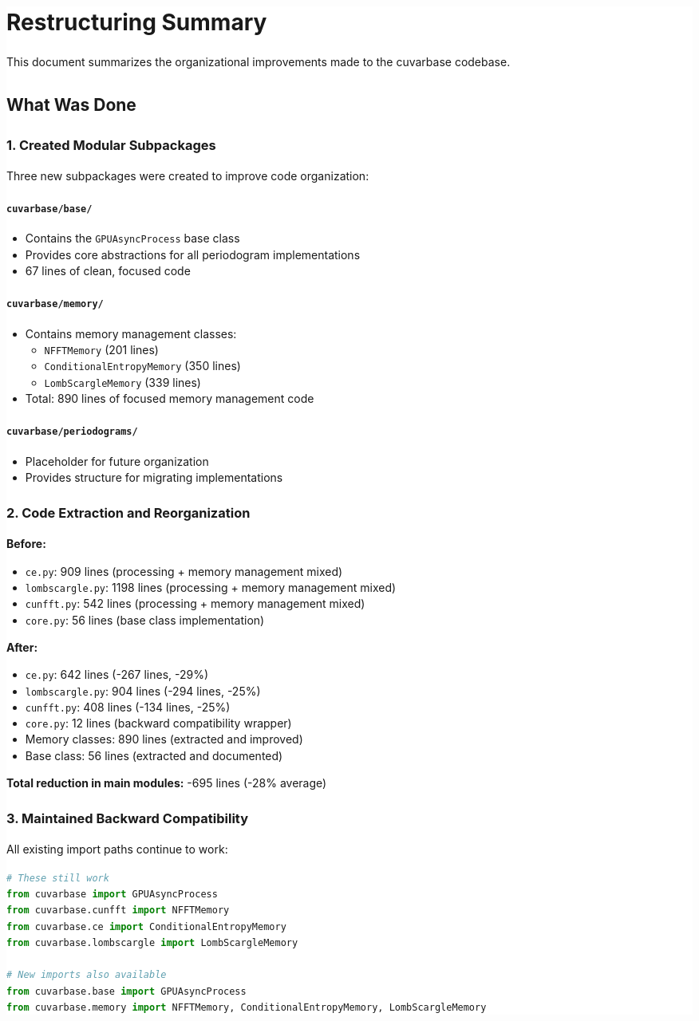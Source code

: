 # Restructuring Summary

This document summarizes the organizational improvements made to the cuvarbase codebase.

## What Was Done

### 1. Created Modular Subpackages

Three new subpackages were created to improve code organization:

#### `cuvarbase/base/`
- Contains the `GPUAsyncProcess` base class
- Provides core abstractions for all periodogram implementations
- 67 lines of clean, focused code

#### `cuvarbase/memory/`
- Contains memory management classes:
  - `NFFTMemory` (201 lines)
  - `ConditionalEntropyMemory` (350 lines)
  - `LombScargleMemory` (339 lines)
- Total: 890 lines of focused memory management code

#### `cuvarbase/periodograms/`
- Placeholder for future organization
- Provides structure for migrating implementations

### 2. Code Extraction and Reorganization

**Before:**
- `ce.py`: 909 lines (processing + memory management mixed)
- `lombscargle.py`: 1198 lines (processing + memory management mixed)
- `cunfft.py`: 542 lines (processing + memory management mixed)
- `core.py`: 56 lines (base class implementation)

**After:**
- `ce.py`: 642 lines (-267 lines, -29%)
- `lombscargle.py`: 904 lines (-294 lines, -25%)
- `cunfft.py`: 408 lines (-134 lines, -25%)
- `core.py`: 12 lines (backward compatibility wrapper)
- Memory classes: 890 lines (extracted and improved)
- Base class: 56 lines (extracted and documented)

**Total reduction in main modules:** -695 lines (-28% average)

### 3. Maintained Backward Compatibility

All existing import paths continue to work:

```python
# These still work
from cuvarbase import GPUAsyncProcess
from cuvarbase.cunfft import NFFTMemory
from cuvarbase.ce import ConditionalEntropyMemory
from cuvarbase.lombscargle import LombScargleMemory

# New imports also available
from cuvarbase.base import GPUAsyncProcess
from cuvarbase.memory import NFFTMemory, ConditionalEntropyMemory, LombScargleMemory
```
